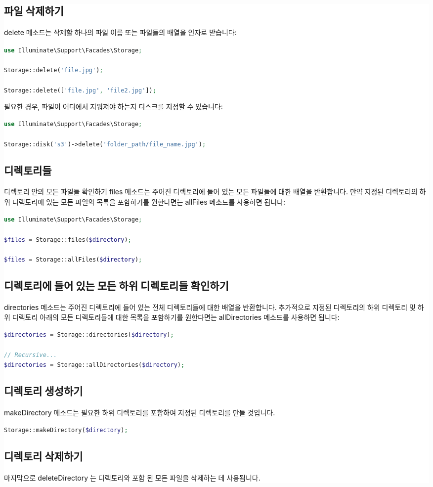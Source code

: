 ## 파일 삭제하기
delete 메소드는 삭제할 하나의 파일 이름 또는 파일들의 배열을 인자로 받습니다:

```php
use Illuminate\Support\Facades\Storage;

Storage::delete('file.jpg');

Storage::delete(['file.jpg', 'file2.jpg']);
```

필요한 경우, 파일이 어디에서 지워져야 하는지 디스크를 지정할 수 있습니다:

```php
use Illuminate\Support\Facades\Storage;

Storage::disk('s3')->delete('folder_path/file_name.jpg');
```

## 디렉토리들
디렉토리 안의 모든 파일들 확인하기
files 메소드는 주어진 디렉토리에 들어 있는 모든 파일들에 대한 배열을 반환합니다. 만약 지정된 디렉토리의 하위 디렉토리에 있는 모든 파일의 목록을 포함하기를 원한다면는 allFiles 메소드를 사용하면 됩니다:

```php
use Illuminate\Support\Facades\Storage;

$files = Storage::files($directory);

$files = Storage::allFiles($directory);
```

## 디렉토리에 들어 있는 모든 하위 디렉토리들 확인하기
directories 메소드는 주어진 디렉토리에 들어 있는 전체 디렉토리들에 대한 배열을 반환합니다. 추가적으로 지정된 디렉토리의 하위 디렉토리 및 하위 디렉토리 아래의 모든 디렉토리들에 대한 목록을 포함하기를 원한다면는 allDirectories 메소드를 사용하면 됩니다:

```php
$directories = Storage::directories($directory);

// Recursive...
$directories = Storage::allDirectories($directory);
```

## 디렉토리 생성하기
makeDirectory 메소드는 필요한 하위 디렉토리를 포함하여 지정된 디렉토리를 만들 것입니다.

```php
Storage::makeDirectory($directory);
```

## 디렉토리 삭제하기
마지막으로 deleteDirectory 는 디렉토리와 포함 된 모든 파일을 삭제하는 데 사용됩니다.
